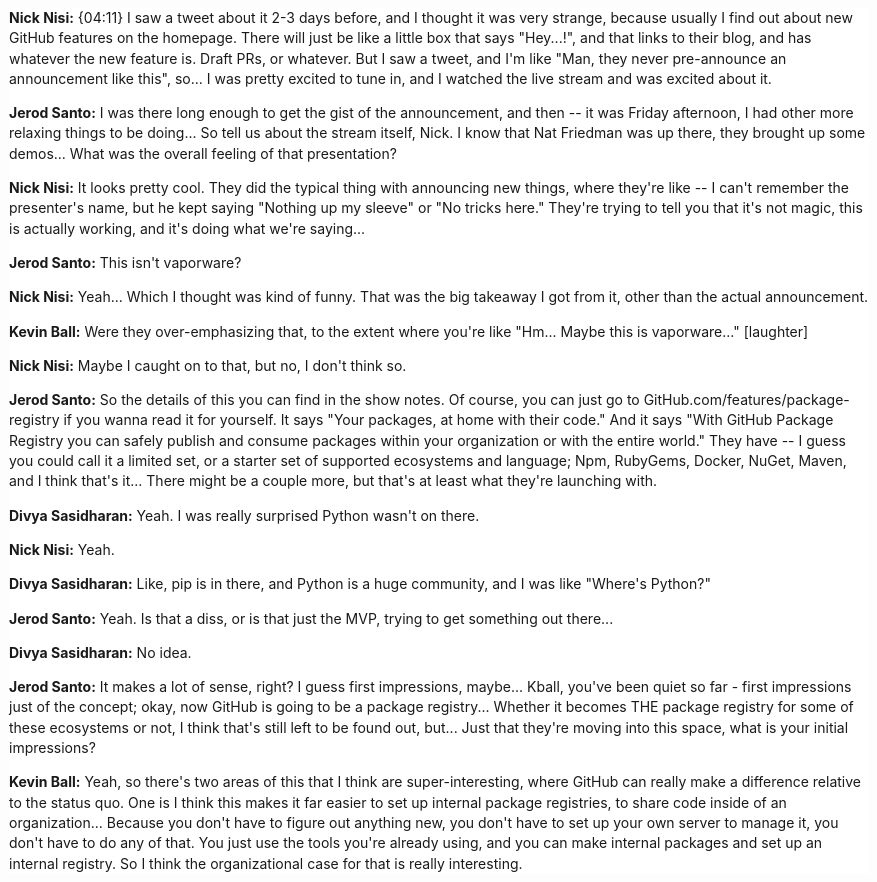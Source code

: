 **Nick Nisi:** \{04:11\} I saw a tweet about it 2-3 days before, and I thought it was very strange, because usually I find out about new GitHub features on the homepage. There will just be like a little box that says "Hey...!", and that links to their blog, and has whatever the new feature is. Draft PRs, or whatever. But I saw a tweet, and I'm like "Man, they never pre-announce an announcement like this", so... I was pretty excited to tune in, and I watched the live stream and was excited about it.

**Jerod Santo:** I was there long enough to get the gist of the announcement, and then -- it was Friday afternoon, I had other more relaxing things to be doing... So tell us about the stream itself, Nick. I know that Nat Friedman was up there, they brought up some demos... What was the overall feeling of that presentation?

**Nick Nisi:** It looks pretty cool. They did the typical thing with announcing new things, where they're like -- I can't remember the presenter's name, but he kept saying "Nothing up my sleeve" or "No tricks here." They're trying to tell you that it's not magic, this is actually working, and it's doing what we're saying...

**Jerod Santo:** This isn't vaporware?

**Nick Nisi:** Yeah... Which I thought was kind of funny. That was the big takeaway I got from it, other than the actual announcement.

**Kevin Ball:** Were they over-emphasizing that, to the extent where you're like "Hm... Maybe this is vaporware..." \[laughter\]

**Nick Nisi:** Maybe I caught on to that, but no, I don't think so.

**Jerod Santo:** So the details of this you can find in the show notes. Of course, you can just go to GitHub.com/features/package-registry if you wanna read it for yourself. It says "Your packages, at home with their code." And it says "With GitHub Package Registry you can safely publish and consume packages within your organization or with the entire world." They have -- I guess you could call it a limited set, or a starter set of supported ecosystems and language; Npm, RubyGems, Docker, NuGet, Maven, and I think that's it... There might be a couple more, but that's at least what they're launching with.

**Divya Sasidharan:** Yeah. I was really surprised Python wasn't on there.

**Nick Nisi:** Yeah.

**Divya Sasidharan:** Like, pip is in there, and Python is a huge community, and I was like "Where's Python?"

**Jerod Santo:** Yeah. Is that a diss, or is that just the MVP, trying to get something out there...

**Divya Sasidharan:** No idea.

**Jerod Santo:** It makes a lot of sense, right? I guess first impressions, maybe... Kball, you've been quiet so far - first impressions just of the concept; okay, now GitHub is going to be a package registry... Whether it becomes THE package registry for some of these ecosystems or not, I think that's still left to be found out, but... Just that they're moving into this space, what is your initial impressions?

**Kevin Ball:** Yeah, so there's two areas of this that I think are super-interesting, where GitHub can really make a difference relative to the status quo. One is I think this makes it far easier to set up internal package registries, to share code inside of an organization... Because you don't have to figure out anything new, you don't have to set up your own server to manage it, you don't have to do any of that. You just use the tools you're already using, and you can make internal packages and set up an internal registry. So I think the organizational case for that is really interesting.
